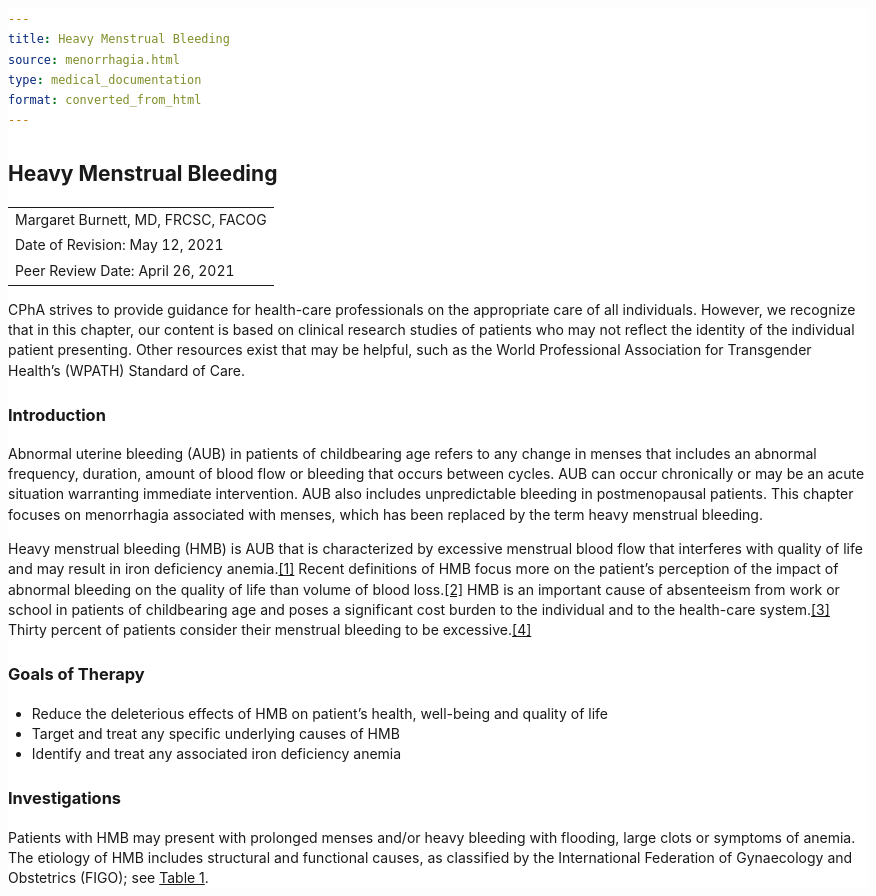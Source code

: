 ```yaml
---
title: Heavy Menstrual Bleeding
source: menorrhagia.html
type: medical_documentation
format: converted_from_html
---
```


## Heavy Menstrual Bleeding

|  |
| --- |
| Margaret Burnett, MD, FRCSC, FACOG |
| Date of Revision: May 12, 2021 |
| Peer Review Date: April 26, 2021 |

CPhA strives to provide guidance for health-care professionals on the appropriate care of all individuals. However, we recognize that in this chapter, our content is based on clinical research studies of patients who may not reflect the identity of the individual patient presenting. Other resources exist that may be helpful, such as the World Professional Association for Transgender Health’s (WPATH) Standard of Care.

### Introduction

Abnormal uterine bleeding (AUB) in patients of childbearing age refers to any change in menses that includes an abnormal frequency, duration, amount of blood flow or bleeding that occurs between cycles. AUB can occur chronically or may be an acute situation warranting immediate intervention. AUB also includes unpredictable bleeding in postmenopausal patients. This chapter focuses on menorrhagia associated with menses, which has been replaced by the term heavy menstrual bleeding.

Heavy menstrual bleeding (HMB) is AUB that is characterized by excessive menstrual blood flow that interferes with quality of life and may result in iron deficiency anemia.​[[1]](#c0132n00234) Recent definitions of HMB focus more on the patient’s perception of the impact of abnormal bleeding on the quality of life than volume of blood loss.​[[2]](#c0132n00236) HMB is an important cause of absenteeism from work or school in patients of childbearing age and poses a significant cost burden to the individual and to the health-care system.​[[3]](#c0132n00235) Thirty percent of patients consider their menstrual bleeding to be excessive.​[[4]](#c0132n00237)

### Goals of Therapy

- Reduce the deleterious effects of HMB on patient’s health, well-being and quality of life
- Target and treat any specific underlying causes of HMB
- Identify and treat any associated iron deficiency anemia

### Investigations

Patients with HMB may present with prolonged menses and/or heavy bleeding with flooding, large clots or symptoms of anemia. The etiology of HMB includes structural and functional causes, as classified by the International Federation of Gynaecology and Obstetrics (FIGO); see [Table 1](#c0132n00163).
